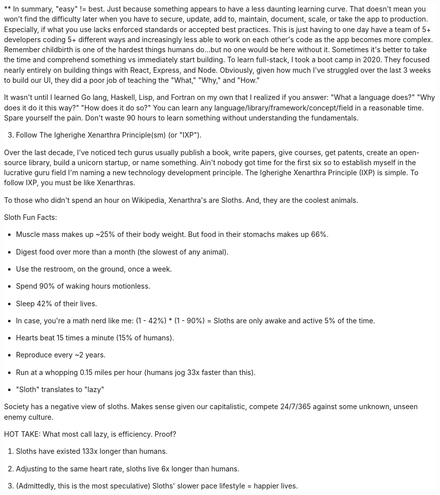 ** In summary, "easy" != best. Just because something appears to have a less daunting learning curve. That doesn't mean you won't find the difficulty later when you have to secure, update, add to, maintain, document, scale, or take the app to production. Especially, if what you use lacks enforced standards or accepted best practices. This is just having to one day have a team of 5+ developers coding 5+ different ways and increasingly less able to work on each other's code as the app becomes more complex. Remember childbirth is one of the hardest things humans do...but no one would be here without it. Sometimes it's better to take the time and comprehend something vs immediately start building. To learn full-stack, I took a boot camp in 2020. They focused nearly entirely on building things with React, Express, and Node. Obviously, given how much I've struggled over the last 3 weeks to build our UI, they did a poor job of teaching the "What," "Why," and "How." 

It wasn't until I learned Go lang, Haskell, Lisp, and Fortran on my own that I realized if you answer: "What a language does?" "Why does it do it this way?" "How does it do so?" You can learn any language/library/framework/concept/field in a reasonable time. Spare yourself the pain. Don't waste 90 hours to learn something without understanding the fundamentals.

3. Follow The Igherighe Xenarthra Principle(sm) (or "IXP").

Over the last decade, I've noticed tech gurus usually publish a book, write papers, give courses, get patents, create an open-source library, build a unicorn startup, or name something. Ain't nobody got time for the first six so to establish myself in the lucrative guru field I'm naming a new technology development principle. The Igherighe Xenarthra Principle (IXP) is simple. To follow IXP, you must be like Xenarthras.

To those who didn't spend an hour on Wikipedia, Xenarthra's are Sloths. And, they are the coolest animals.

Sloth Fun Facts:

- Muscle mass makes up ~25% of their body weight. But food in their stomachs makes up 66%.

- Digest food over more than a month (the slowest of any animal).

- Use the restroom, on the ground, once a week.

- Spend 90% of waking hours motionless.

- Sleep 42% of their lives.

- In case, you're a math nerd like me: (1 - 42%) * (1 - 90%) = Sloths are only awake and active 5% of the time.

- Hearts beat 15 times a minute (15% of humans).

- Reproduce every ~2 years.

- Run at a whopping 0.15 miles per hour (humans jog 33x faster than this).

- "Sloth" translates to "lazy"

Society has a negative view of sloths. Makes sense given our capitalistic, compete 24/7/365 against some unknown, unseen enemy culture. 

HOT TAKE: What most call lazy, is efficiency. Proof?

1. Sloths have existed 133x longer than humans.

2. Adjusting to the same heart rate, sloths live 6x longer than humans.

3. (Admittedly, this is the most speculative) Sloths' slower pace lifestyle = happier lives.
